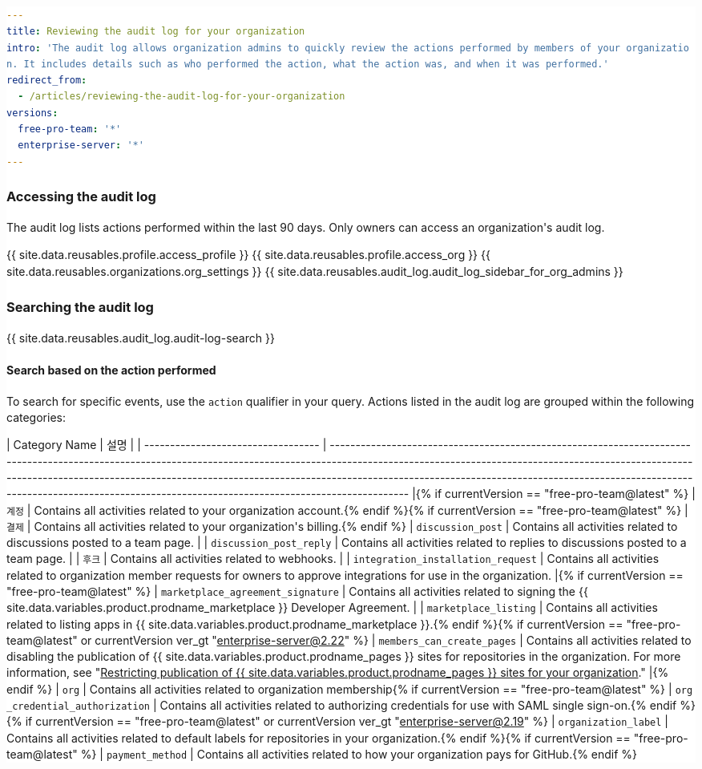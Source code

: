 ```yaml
---
title: Reviewing the audit log for your organization
intro: 'The audit log allows organization admins to quickly review the actions performed by members of your organization. It includes details such as who performed the action, what the action was, and when it was performed.'
redirect_from:
  - /articles/reviewing-the-audit-log-for-your-organization
versions:
  free-pro-team: '*'
  enterprise-server: '*'
---
```


### Accessing the audit log

The audit log lists actions performed within the last 90 days. Only owners can access an organization's audit log.

{{ site.data.reusables.profile.access_profile }}
{{ site.data.reusables.profile.access_org }}
{{ site.data.reusables.organizations.org_settings }}
{{ site.data.reusables.audit_log.audit_log_sidebar_for_org_admins }}

### Searching the audit log

{{ site.data.reusables.audit_log.audit-log-search }}

#### Search based on the action performed

To search for specific events, use the `action` qualifier in your query. Actions listed in the audit log are grouped within the following categories:

| Category Name                      | 설명                                                                                                                                                                                                                                                                                                                                                                                                                             |
| ---------------------------------- | ------------------------------------------------------------------------------------------------------------------------------------------------------------------------------------------------------------------------------------------------------------------------------------------------------------------------------------------------------------------------------------------------------------------------------ |{% if currentVersion == "free-pro-team@latest" %}
| `계정`                               | Contains all activities related to your organization account.{% endif %}{% if currentVersion == "free-pro-team@latest" %}
| `결제`                               | Contains all activities related to your organization's billing.{% endif %}
| `discussion_post`                  | Contains all activities related to discussions posted to a team page.                                                                                                                                                                                                                                                                                                                                                          |
| `discussion_post_reply`            | Contains all activities related to replies to discussions posted to a team page.                                                                                                                                                                                                                                                                                                                                               |
| `후크`                               | Contains all activities related to webhooks.                                                                                                                                                                                                                                                                                                                                                                                   |
| `integration_installation_request` | Contains all activities related to organization member requests for owners to approve integrations for use in the organization. |{% if currentVersion == "free-pro-team@latest" %}
| `marketplace_agreement_signature`  | Contains all activities related to signing the {{ site.data.variables.product.prodname_marketplace }} Developer Agreement.                                                                                                                                                                                                                                                                                                     |
| `marketplace_listing`              | Contains all activities related to listing apps in {{ site.data.variables.product.prodname_marketplace }}.{% endif %}{% if currentVersion == "free-pro-team@latest" or currentVersion ver_gt "enterprise-server@2.22" %}
| `members_can_create_pages`         | Contains all activities related to disabling the publication of {{ site.data.variables.product.prodname_pages }} sites for repositories in the organization. For more information, see "[Restricting publication of {{ site.data.variables.product.prodname_pages }} sites for your organization](/github/setting-up-and-managing-organizations-and-teams/disabling-publication-of-github-pages-sites-for-your-organization)." |{% endif %}
| `org`                              | Contains all activities related to organization membership{% if currentVersion == "free-pro-team@latest" %}
| `org_credential_authorization`     | Contains all activities related to authorizing credentials for use with SAML single sign-on.{% endif %}{% if currentVersion == "free-pro-team@latest" or currentVersion ver_gt "enterprise-server@2.19" %}
| `organization_label`               | Contains all activities related to default labels for repositories in your organization.{% endif %}{% if currentVersion == "free-pro-team@latest" %}
| `payment_method`                   | Contains all activities related to how your organization pays for GitHub.{% endif %}